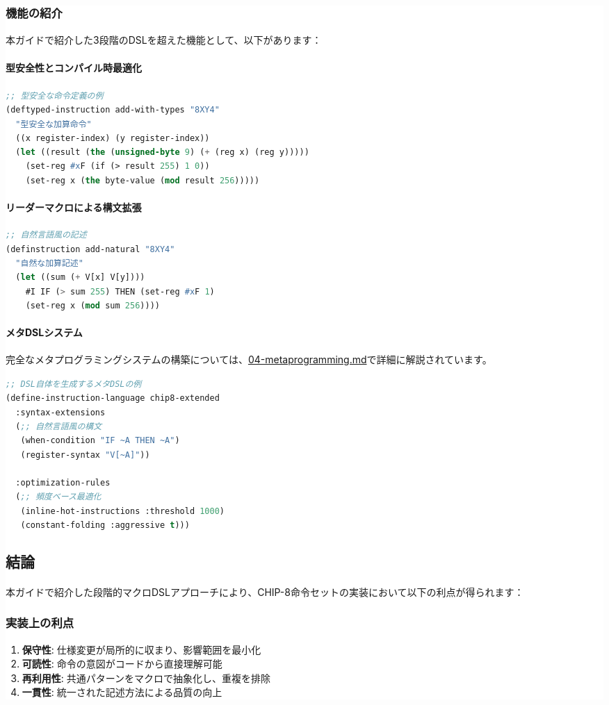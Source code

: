 ### 機能の紹介

本ガイドで紹介した3段階のDSLを超えた機能として、以下があります：

#### 型安全性とコンパイル時最適化

```lisp
;; 型安全な命令定義の例
(deftyped-instruction add-with-types "8XY4"
  "型安全な加算命令"
  ((x register-index) (y register-index))
  (let ((result (the (unsigned-byte 9) (+ (reg x) (reg y)))))
    (set-reg #xF (if (> result 255) 1 0))
    (set-reg x (the byte-value (mod result 256)))))
```

#### リーダーマクロによる構文拡張

```lisp
;; 自然言語風の記述
(definstruction add-natural "8XY4"
  "自然な加算記述"
  (let ((sum (+ V[x] V[y])))
    #I IF (> sum 255) THEN (set-reg #xF 1)
    (set-reg x (mod sum 256))))
```

#### メタDSLシステム

完全なメタプログラミングシステムの構築については、[04-metaprogramming.md](04-metaprogramming.md)で詳細に解説されています。

```lisp
;; DSL自体を生成するメタDSLの例
(define-instruction-language chip8-extended
  :syntax-extensions
  (;; 自然言語風の構文
   (when-condition "IF ~A THEN ~A")
   (register-syntax "V[~A]"))

  :optimization-rules
  (;; 頻度ベース最適化
   (inline-hot-instructions :threshold 1000)
   (constant-folding :aggressive t)))
```

## 結論

本ガイドで紹介した段階的マクロDSLアプローチにより、CHIP-8命令セットの実装において以下の利点が得られます：

### 実装上の利点

1. **保守性**: 仕様変更が局所的に収まり、影響範囲を最小化
2. **可読性**: 命令の意図がコードから直接理解可能
3. **再利用性**: 共通パターンをマクロで抽象化し、重複を排除
4. **一貫性**: 統一された記述方法による品質の向上
